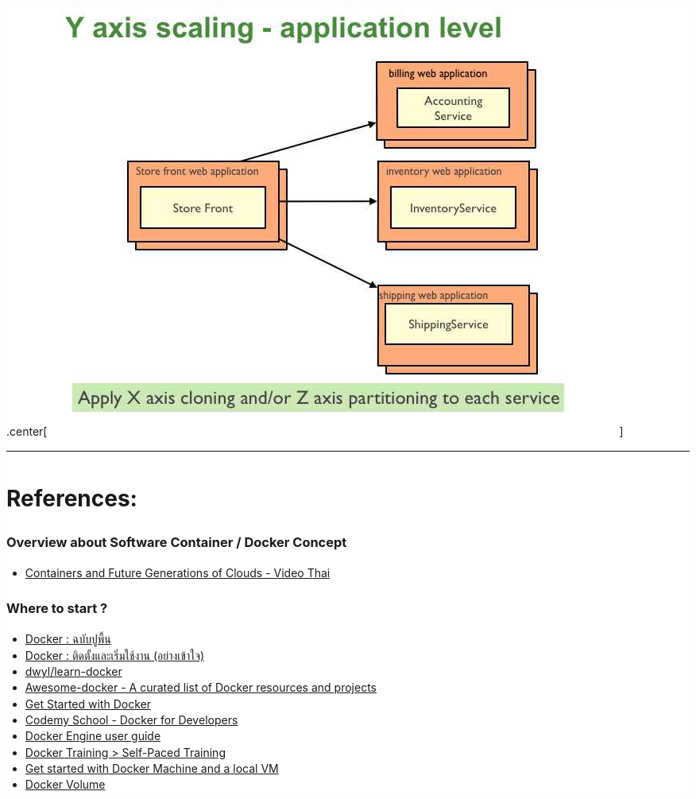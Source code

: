 .center[![](img/micro-service.jpg)]

---

# References:

### Overview about  Software Container / Docker Concept
- [Containers and Future Generations of Clouds - Video Thai](http://www.thaiopenstack.org/conference2016/dr-chanwit-kaewkasi/)

### Where to start ?
- [Docker : ฉบับปูพื้น](http://www.jaynarol.com/what-is-docker/)
- [Docker : ติดตั้งและเริ่มใช้งาน (อย่างเข้าใจ)](http://www.jaynarol.com/understand-docker/)
- [dwyl/learn-docker](https://github.com/dwyl/learn-docker)
- [Awesome-docker -  A curated list of Docker resources and projects](http://veggiemonk.github.io/awesome-docker/)
- [Get Started with Docker](http://docker.com/tryit)
- [Codemy School - Docker for Developers](https://www.youtube.com/playlist?list=PLjQo0sojbbxViGEbI_87SPXpb3neuVqDL)
- [Docker Engine user guide](https://docs.docker.com/engine/userguide/)
- [Docker Training >  Self-Paced Training](https://training.docker.com/self-paced-training)
- [Get started with Docker Machine and a local VM](https://docs.docker.com/machine/get-started/)
- [Docker Volume](https://docs.docker.com/engine/userguide/containers/dockervolumes/)
